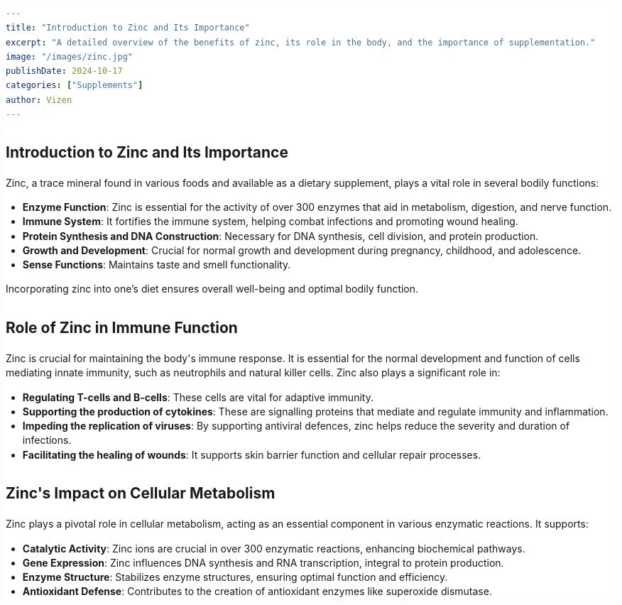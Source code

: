 ```yaml
---
title: "Introduction to Zinc and Its Importance"
excerpt: "A detailed overview of the benefits of zinc, its role in the body, and the importance of supplementation."
image: "/images/zinc.jpg"
publishDate: 2024-10-17
categories: ["Supplements"]
author: Vizen
---
```



## Introduction to Zinc and Its Importance

Zinc, a trace mineral found in various foods and available as a dietary supplement, plays a vital role in several bodily functions:

- **Enzyme Function**: Zinc is essential for the activity of over 300 enzymes that aid in metabolism, digestion, and nerve function. 
- **Immune System**: It fortifies the immune system, helping combat infections and promoting wound healing. 
- **Protein Synthesis and DNA Construction**: Necessary for DNA synthesis, cell division, and protein production. 
- **Growth and Development**: Crucial for normal growth and development during pregnancy, childhood, and adolescence. 
- **Sense Functions**: Maintains taste and smell functionality.

Incorporating zinc into one’s diet ensures overall well-being and optimal bodily function.

## Role of Zinc in Immune Function

Zinc is crucial for maintaining the body's immune response. It is essential for the normal development and function of cells mediating innate immunity, such as neutrophils and natural killer cells. Zinc also plays a significant role in:

- **Regulating T-cells and B-cells**: These cells are vital for adaptive immunity. 
- **Supporting the production of cytokines**: These are signalling proteins that mediate and regulate immunity and inflammation. 
- **Impeding the replication of viruses**: By supporting antiviral defences, zinc helps reduce the severity and duration of infections. 
- **Facilitating the healing of wounds**: It supports skin barrier function and cellular repair processes. 

## Zinc's Impact on Cellular Metabolism

Zinc plays a pivotal role in cellular metabolism, acting as an essential component in various enzymatic reactions. It supports:

- **Catalytic Activity**: Zinc ions are crucial in over 300 enzymatic reactions, enhancing biochemical pathways. 
- **Gene Expression**: Zinc influences DNA synthesis and RNA transcription, integral to protein production. 
- **Enzyme Structure**: Stabilizes enzyme structures, ensuring optimal function and efficiency. 
- **Antioxidant Defense**: Contributes to the creation of antioxidant enzymes like superoxide dismutase. 
